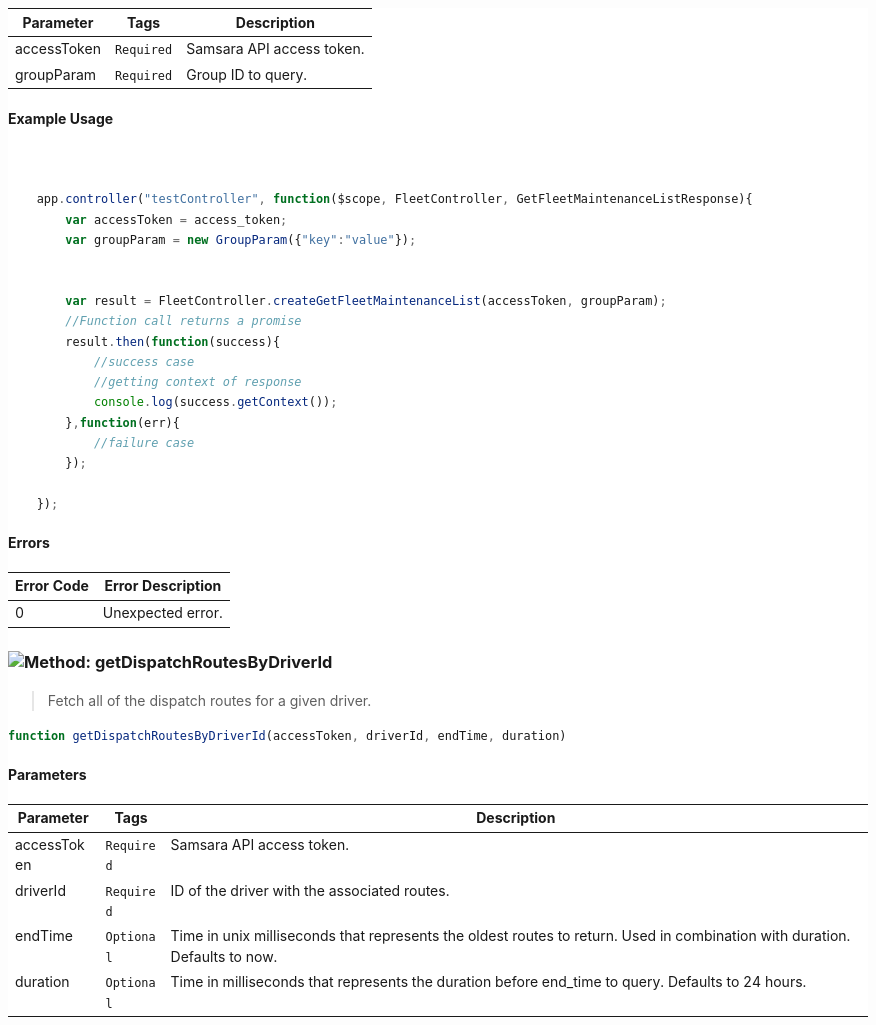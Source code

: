 | Parameter | Tags | Description |
|-----------|------|-------------|
| accessToken |  ``` Required ```  | Samsara API access token. |
| groupParam |  ``` Required ```  | Group ID to query. |



#### Example Usage

```javascript


	app.controller("testController", function($scope, FleetController, GetFleetMaintenanceListResponse){
        var accessToken = access_token;
        var groupParam = new GroupParam({"key":"value"});


		var result = FleetController.createGetFleetMaintenanceList(accessToken, groupParam);
        //Function call returns a promise
        result.then(function(success){
			//success case
			//getting context of response
			console.log(success.getContext());
		},function(err){
			//failure case
		});

	});
```

#### Errors

| Error Code | Error Description |
|------------|-------------------|
| 0 | Unexpected error. |




### <a name="get_dispatch_routes_by_driver_id"></a>![Method: ](https://apidocs.io/img/method.png ".FleetController.getDispatchRoutesByDriverId") getDispatchRoutesByDriverId

> Fetch all of the dispatch routes for a given driver.


```javascript
function getDispatchRoutesByDriverId(accessToken, driverId, endTime, duration)
```
#### Parameters

| Parameter | Tags | Description |
|-----------|------|-------------|
| accessToken |  ``` Required ```  | Samsara API access token. |
| driverId |  ``` Required ```  | ID of the driver with the associated routes. |
| endTime |  ``` Optional ```  | Time in unix milliseconds that represents the oldest routes to return. Used in combination with duration. Defaults to now. |
| duration |  ``` Optional ```  | Time in milliseconds that represents the duration before end_time to query. Defaults to 24 hours. |
